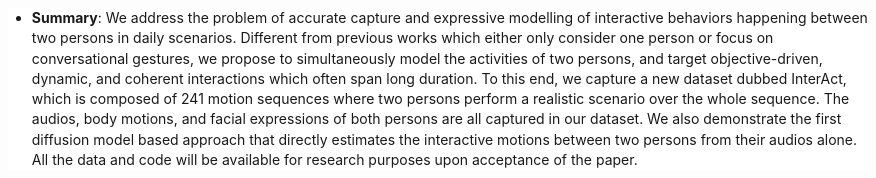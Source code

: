 - **Summary**: We address the problem of accurate capture and expressive modelling of interactive behaviors happening between two persons in daily scenarios. Different from previous works which either only consider one person or focus on conversational gestures, we propose to simultaneously model the activities of two persons, and target objective-driven, dynamic, and coherent interactions which often span long duration. To this end, we capture a new dataset dubbed InterAct, which is composed of 241 motion sequences where two persons perform a realistic scenario over the whole sequence. The audios, body motions, and facial expressions of both persons are all captured in our dataset. We also demonstrate the first diffusion model based approach that directly estimates the interactive motions between two persons from their audios alone. All the data and code will be available for research purposes upon acceptance of the paper.




